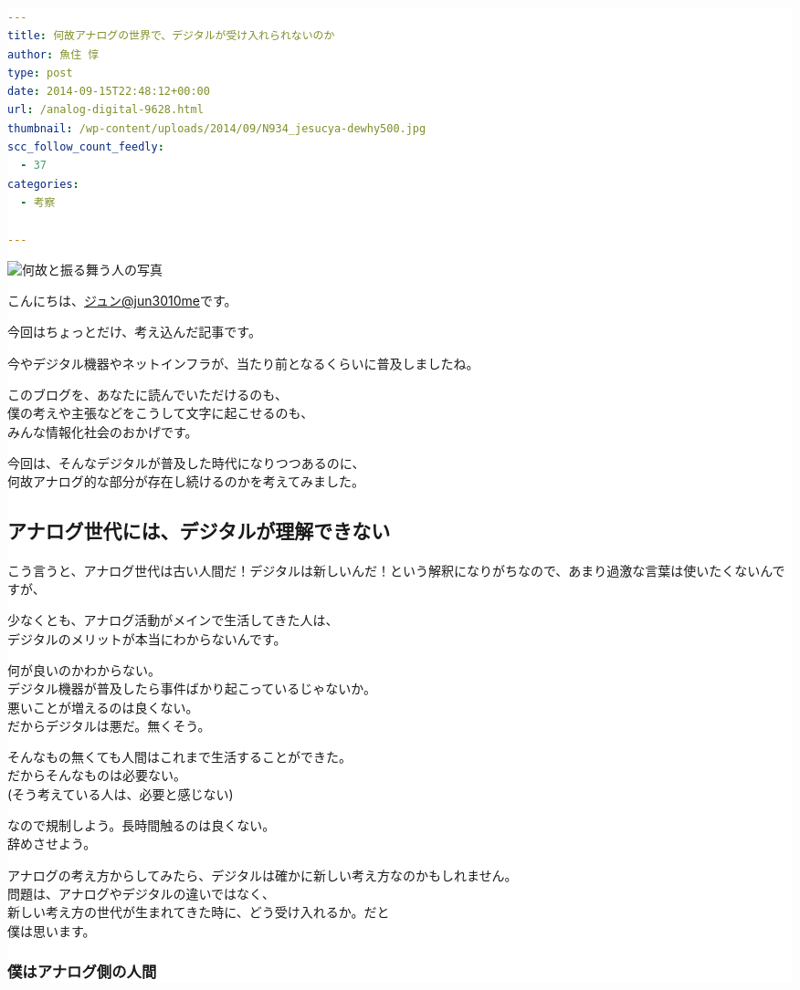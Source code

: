 ```yaml
---
title: 何故アナログの世界で、デジタルが受け入れられないのか
author: 魚住 惇
type: post
date: 2014-09-15T22:48:12+00:00
url: /analog-digital-9628.html
thumbnail: /wp-content/uploads/2014/09/N934_jesucya-dewhy500.jpg
scc_follow_count_feedly:
  - 37
categories:
  - 考察

---
```

<img decoding="async" loading="lazy" src="/wp-content/uploads/2014/09/N934_jesucya-dewhy500.jpg" alt="何故と振る舞う人の写真" title="N934_jesucya-dewhy500.jpg" border="0" width="600" height="400" />

こんにちは、[ジュン@jun3010me][1]です。

今回はちょっとだけ、考え込んだ記事です。

今やデジタル機器やネットインフラが、当たり前となるくらいに普及しましたね。

このブログを、あなたに読んでいただけるのも、  
僕の考えや主張などをこうして文字に起こせるのも、  
みんな情報化社会のおかげです。

今回は、そんなデジタルが普及した時代になりつつあるのに、  
何故アナログ的な部分が存在し続けるのかを考えてみました。

## アナログ世代には、デジタルが理解できない

こう言うと、アナログ世代は古い人間だ！デジタルは新しいんだ！という解釈になりがちなので、あまり過激な言葉は使いたくないんですが、

少なくとも、アナログ活動がメインで生活してきた人は、  
デジタルのメリットが本当にわからないんです。

何が良いのかわからない。  
デジタル機器が普及したら事件ばかり起こっているじゃないか。  
悪いことが増えるのは良くない。  
だからデジタルは悪だ。無くそう。

そんなもの無くても人間はこれまで生活することができた。  
だからそんなものは必要ない。  
(そう考えている人は、必要と感じない)

なので規制しよう。長時間触るのは良くない。  
辞めさせよう。

アナログの考え方からしてみたら、デジタルは確かに新しい考え方なのかもしれません。  
問題は、アナログやデジタルの違いではなく、  
新しい考え方の世代が生まれてきた時に、どう受け入れるか。だと  
僕は思います。

### 僕はアナログ側の人間


 [1]: https://twitter.com/jun3010me